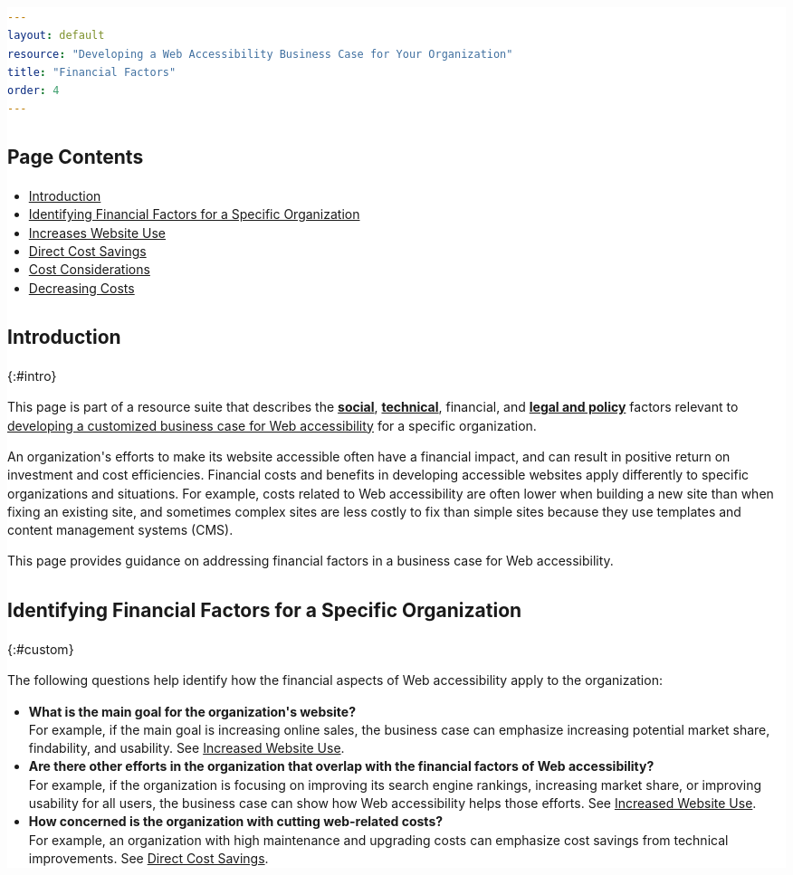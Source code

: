 ```yaml
---
layout: default
resource: "Developing a Web Accessibility Business Case for Your Organization"
title: "Financial Factors"
order: 4
---
```


## Page Contents


-   [Introduction](#intro)
-   [Identifying Financial Factors for a Specific Organization](#custom)
-   [Increases Website Use](#increase-use)
-   [Direct Cost Savings](#direct)
-   [Cost Considerations](#invest)
-   [Decreasing Costs](#decreasing)

## Introduction
{:#intro}


This page is part of a resource suite that describes the
[**social**](social-factors.html), [**technical**](technical-factors.md), financial, and
[**legal and policy**](legal-policy-factors.html) factors relevant to [developing a
customized business case for Web accessibility](Overview.html) for a
specific organization.

An organization's efforts to make its website accessible often have a
financial impact, and can result in positive return on investment and
cost efficiencies. Financial costs and benefits in developing accessible
websites apply differently to specific organizations and situations. For
example, costs related to Web accessibility are often lower when
building a new site than when fixing an existing site, and sometimes
complex sites are less costly to fix than simple sites because they use
templates and content management systems (CMS).

This page provides guidance on addressing financial factors in a
business case for Web accessibility.

## Identifying Financial Factors for a Specific Organization
{:#custom}


The following questions help identify how the financial aspects of Web
accessibility apply to the organization:

-   **What is the main goal for the organization's website?**<br>
    For example, if the main goal is increasing online sales, the
    business case can emphasize increasing potential market share,
    findability, and usability. See [Increased Website
    Use](#increase-use).
-   **Are there other efforts in the organization that overlap with the
    financial factors of Web accessibility?**<br>
    For example, if the organization is focusing on improving its search
    engine rankings, increasing market share, or improving usability for
    all users, the business case can show how Web accessibility helps
    those efforts. See [Increased Website Use](#increase-use).
-   **How concerned is the organization with cutting web-related
    costs?**<br>
    For example, an organization with high maintenance and upgrading
    costs can emphasize cost savings from technical improvements. See
    [Direct Cost Savings](#direct).